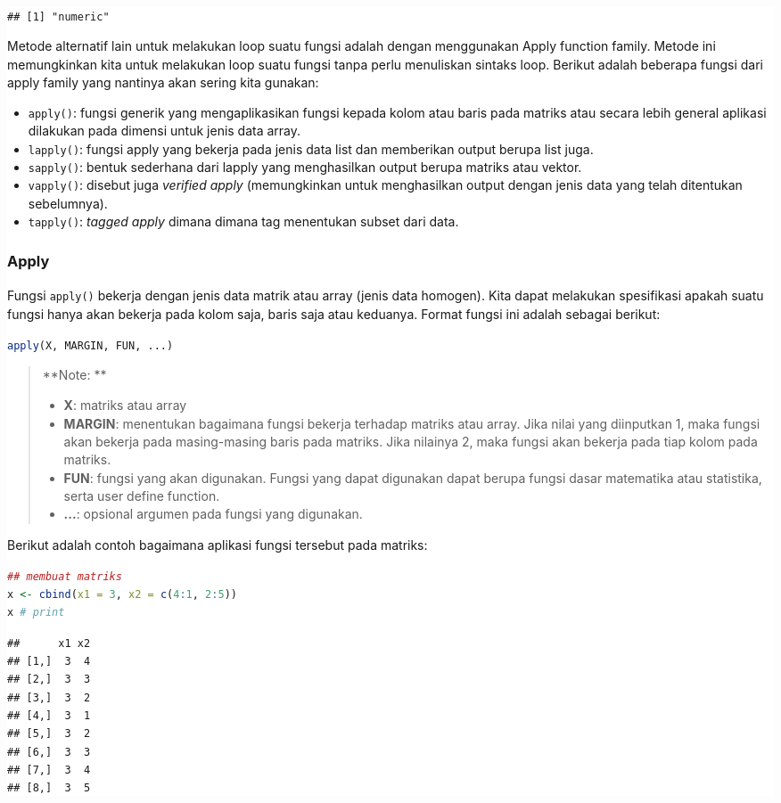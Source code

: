 ```
## [1] "numeric"
```

Metode alternatif lain untuk melakukan loop suatu fungsi adalah dengan menggunakan Apply function family. Metode ini memungkinkan kita untuk melakukan loop suatu fungsi tanpa perlu menuliskan sintaks loop. Berikut adalah beberapa fungsi dari apply family yang nantinya akan sering kita gunakan:

- `apply()`: fungsi generik yang mengaplikasikan fungsi kepada kolom atau baris pada matriks atau secara lebih general aplikasi dilakukan pada dimensi untuk jenis data array.
- `lapply()`: fungsi apply yang bekerja pada jenis data list dan memberikan output berupa list juga.
- `sapply()`: bentuk sederhana dari lapply yang menghasilkan output berupa matriks atau vektor.
- `vapply()`: disebut juga *verified apply* (memungkinkan untuk menghasilkan output dengan jenis data yang telah ditentukan sebelumnya).
- `tapply()`: *tagged apply* dimana dimana tag menentukan subset dari data.

### Apply

Fungsi `apply()` bekerja dengan jenis data matrik atau array (jenis data homogen). Kita dapat melakukan spesifikasi apakah suatu fungsi hanya akan bekerja pada kolom saja, baris saja atau keduanya. Format fungsi ini adalah sebagai berikut:


```r
apply(X, MARGIN, FUN, ...)
```

> **Note: **
>
> - **X**: matriks atau array
> - **MARGIN**: menentukan bagaimana fungsi bekerja terhadap matriks atau array. Jika nilai yang diinputkan 1, maka fungsi akan bekerja pada masing-masing baris pada matriks. Jika nilainya 2, maka fungsi akan bekerja pada tiap kolom pada matriks.
> - **FUN**: fungsi yang akan digunakan. Fungsi yang dapat digunakan dapat berupa fungsi dasar matematika atau statistika, serta user define function.
> - **...**: opsional argumen pada fungsi yang digunakan.

Berikut adalah contoh bagaimana aplikasi fungsi tersebut pada matriks:


```r
## membuat matriks
x <- cbind(x1 = 3, x2 = c(4:1, 2:5))
x # print
```

```
##      x1 x2
## [1,]  3  4
## [2,]  3  3
## [3,]  3  2
## [4,]  3  1
## [5,]  3  2
## [6,]  3  3
## [7,]  3  4
## [8,]  3  5
```
